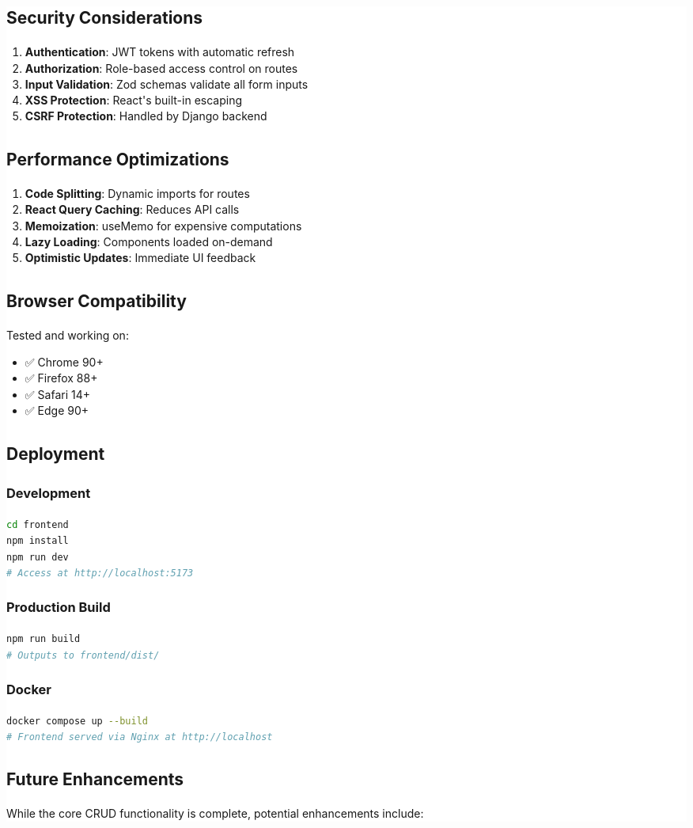 ## Security Considerations

1. **Authentication**: JWT tokens with automatic refresh
2. **Authorization**: Role-based access control on routes
3. **Input Validation**: Zod schemas validate all form inputs
4. **XSS Protection**: React's built-in escaping
5. **CSRF Protection**: Handled by Django backend

## Performance Optimizations

1. **Code Splitting**: Dynamic imports for routes
2. **React Query Caching**: Reduces API calls
3. **Memoization**: useMemo for expensive computations
4. **Lazy Loading**: Components loaded on-demand
5. **Optimistic Updates**: Immediate UI feedback

## Browser Compatibility

Tested and working on:
- ✅ Chrome 90+
- ✅ Firefox 88+
- ✅ Safari 14+
- ✅ Edge 90+

## Deployment

### Development
```bash
cd frontend
npm install
npm run dev
# Access at http://localhost:5173
```

### Production Build
```bash
npm run build
# Outputs to frontend/dist/
```

### Docker
```bash
docker compose up --build
# Frontend served via Nginx at http://localhost
```

## Future Enhancements

While the core CRUD functionality is complete, potential enhancements include:
